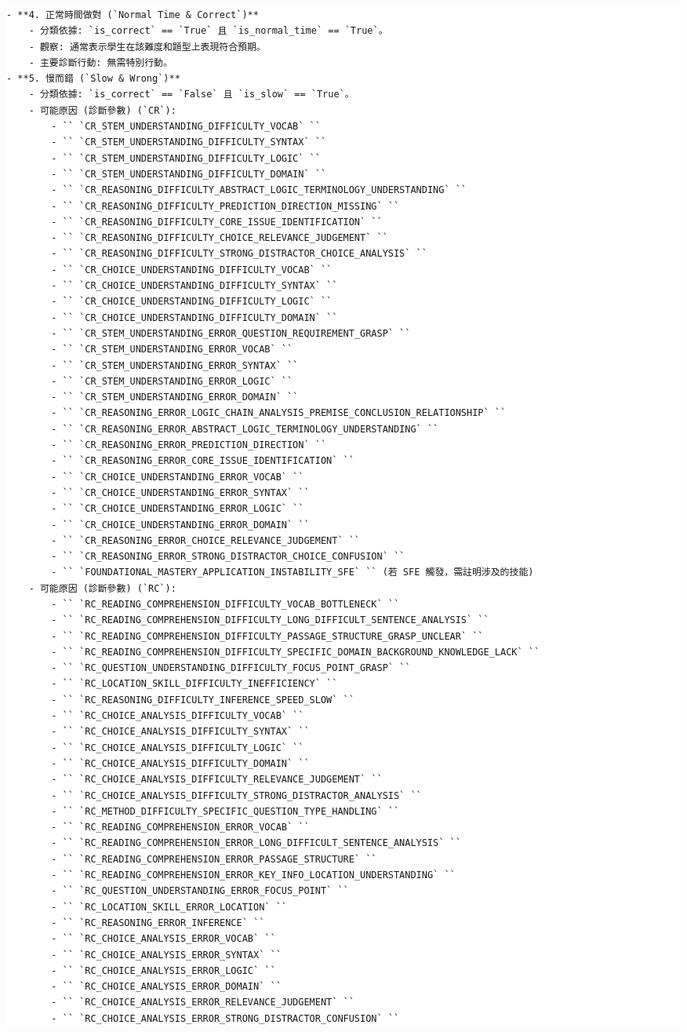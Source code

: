     - **4. 正常時間做對 (`Normal Time & Correct`)**
        - 分類依據: `is_correct` == `True` 且 `is_normal_time` == `True`。
        - 觀察: 通常表示學生在該難度和題型上表現符合預期。
        - 主要診斷行動: 無需特別行動。
    - **5. 慢而錯 (`Slow & Wrong`)**
        - 分類依據: `is_correct` == `False` 且 `is_slow` == `True`。
        - 可能原因 (診斷參數) (`CR`):
            - `` `CR_STEM_UNDERSTANDING_DIFFICULTY_VOCAB` ``
            - `` `CR_STEM_UNDERSTANDING_DIFFICULTY_SYNTAX` ``
            - `` `CR_STEM_UNDERSTANDING_DIFFICULTY_LOGIC` ``
            - `` `CR_STEM_UNDERSTANDING_DIFFICULTY_DOMAIN` ``
            - `` `CR_REASONING_DIFFICULTY_ABSTRACT_LOGIC_TERMINOLOGY_UNDERSTANDING` ``
            - `` `CR_REASONING_DIFFICULTY_PREDICTION_DIRECTION_MISSING` ``
            - `` `CR_REASONING_DIFFICULTY_CORE_ISSUE_IDENTIFICATION` ``
            - `` `CR_REASONING_DIFFICULTY_CHOICE_RELEVANCE_JUDGEMENT` ``
            - `` `CR_REASONING_DIFFICULTY_STRONG_DISTRACTOR_CHOICE_ANALYSIS` ``
            - `` `CR_CHOICE_UNDERSTANDING_DIFFICULTY_VOCAB` ``
            - `` `CR_CHOICE_UNDERSTANDING_DIFFICULTY_SYNTAX` ``
            - `` `CR_CHOICE_UNDERSTANDING_DIFFICULTY_LOGIC` ``
            - `` `CR_CHOICE_UNDERSTANDING_DIFFICULTY_DOMAIN` ``
            - `` `CR_STEM_UNDERSTANDING_ERROR_QUESTION_REQUIREMENT_GRASP` ``
            - `` `CR_STEM_UNDERSTANDING_ERROR_VOCAB` ``
            - `` `CR_STEM_UNDERSTANDING_ERROR_SYNTAX` ``
            - `` `CR_STEM_UNDERSTANDING_ERROR_LOGIC` ``
            - `` `CR_STEM_UNDERSTANDING_ERROR_DOMAIN` ``
            - `` `CR_REASONING_ERROR_LOGIC_CHAIN_ANALYSIS_PREMISE_CONCLUSION_RELATIONSHIP` ``
            - `` `CR_REASONING_ERROR_ABSTRACT_LOGIC_TERMINOLOGY_UNDERSTANDING` ``
            - `` `CR_REASONING_ERROR_PREDICTION_DIRECTION` ``
            - `` `CR_REASONING_ERROR_CORE_ISSUE_IDENTIFICATION` ``
            - `` `CR_CHOICE_UNDERSTANDING_ERROR_VOCAB` ``
            - `` `CR_CHOICE_UNDERSTANDING_ERROR_SYNTAX` ``
            - `` `CR_CHOICE_UNDERSTANDING_ERROR_LOGIC` ``
            - `` `CR_CHOICE_UNDERSTANDING_ERROR_DOMAIN` ``
            - `` `CR_REASONING_ERROR_CHOICE_RELEVANCE_JUDGEMENT` ``
            - `` `CR_REASONING_ERROR_STRONG_DISTRACTOR_CHOICE_CONFUSION` ``
            - `` `FOUNDATIONAL_MASTERY_APPLICATION_INSTABILITY_SFE` `` (若 SFE 觸發，需註明涉及的技能)
        - 可能原因 (診斷參數) (`RC`):
            - `` `RC_READING_COMPREHENSION_DIFFICULTY_VOCAB_BOTTLENECK` ``
            - `` `RC_READING_COMPREHENSION_DIFFICULTY_LONG_DIFFICULT_SENTENCE_ANALYSIS` ``
            - `` `RC_READING_COMPREHENSION_DIFFICULTY_PASSAGE_STRUCTURE_GRASP_UNCLEAR` ``
            - `` `RC_READING_COMPREHENSION_DIFFICULTY_SPECIFIC_DOMAIN_BACKGROUND_KNOWLEDGE_LACK` ``
            - `` `RC_QUESTION_UNDERSTANDING_DIFFICULTY_FOCUS_POINT_GRASP` ``
            - `` `RC_LOCATION_SKILL_DIFFICULTY_INEFFICIENCY` ``
            - `` `RC_REASONING_DIFFICULTY_INFERENCE_SPEED_SLOW` ``
            - `` `RC_CHOICE_ANALYSIS_DIFFICULTY_VOCAB` ``
            - `` `RC_CHOICE_ANALYSIS_DIFFICULTY_SYNTAX` ``
            - `` `RC_CHOICE_ANALYSIS_DIFFICULTY_LOGIC` ``
            - `` `RC_CHOICE_ANALYSIS_DIFFICULTY_DOMAIN` ``
            - `` `RC_CHOICE_ANALYSIS_DIFFICULTY_RELEVANCE_JUDGEMENT` ``
            - `` `RC_CHOICE_ANALYSIS_DIFFICULTY_STRONG_DISTRACTOR_ANALYSIS` ``
            - `` `RC_METHOD_DIFFICULTY_SPECIFIC_QUESTION_TYPE_HANDLING` ``
            - `` `RC_READING_COMPREHENSION_ERROR_VOCAB` ``
            - `` `RC_READING_COMPREHENSION_ERROR_LONG_DIFFICULT_SENTENCE_ANALYSIS` ``
            - `` `RC_READING_COMPREHENSION_ERROR_PASSAGE_STRUCTURE` ``
            - `` `RC_READING_COMPREHENSION_ERROR_KEY_INFO_LOCATION_UNDERSTANDING` ``
            - `` `RC_QUESTION_UNDERSTANDING_ERROR_FOCUS_POINT` ``
            - `` `RC_LOCATION_SKILL_ERROR_LOCATION` ``
            - `` `RC_REASONING_ERROR_INFERENCE` ``
            - `` `RC_CHOICE_ANALYSIS_ERROR_VOCAB` ``
            - `` `RC_CHOICE_ANALYSIS_ERROR_SYNTAX` ``
            - `` `RC_CHOICE_ANALYSIS_ERROR_LOGIC` ``
            - `` `RC_CHOICE_ANALYSIS_ERROR_DOMAIN` ``
            - `` `RC_CHOICE_ANALYSIS_ERROR_RELEVANCE_JUDGEMENT` ``
            - `` `RC_CHOICE_ANALYSIS_ERROR_STRONG_DISTRACTOR_CONFUSION` ``